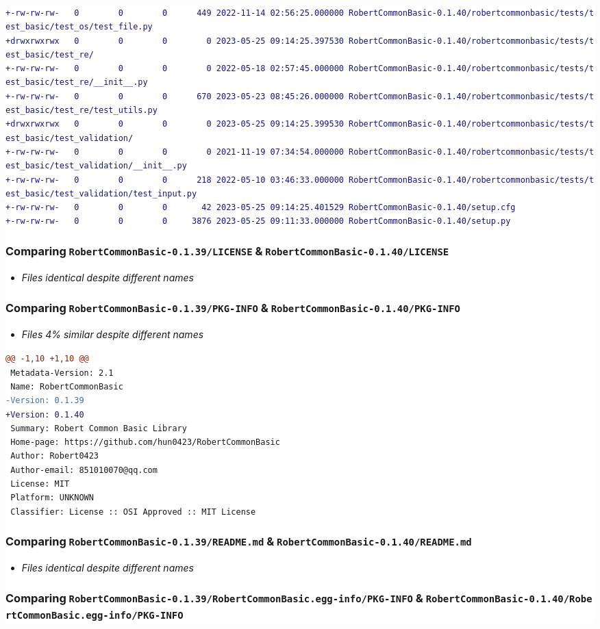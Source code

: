 ```diff
+-rw-rw-rw-   0        0        0      449 2022-11-14 02:56:25.000000 RobertCommonBasic-0.1.40/robertcommonbasic/tests/test_basic/test_os/test_file.py
+drwxrwxrwx   0        0        0        0 2023-05-25 09:14:25.397530 RobertCommonBasic-0.1.40/robertcommonbasic/tests/test_basic/test_re/
+-rw-rw-rw-   0        0        0        0 2022-05-18 02:57:45.000000 RobertCommonBasic-0.1.40/robertcommonbasic/tests/test_basic/test_re/__init__.py
+-rw-rw-rw-   0        0        0      670 2023-05-23 08:45:26.000000 RobertCommonBasic-0.1.40/robertcommonbasic/tests/test_basic/test_re/test_utils.py
+drwxrwxrwx   0        0        0        0 2023-05-25 09:14:25.399530 RobertCommonBasic-0.1.40/robertcommonbasic/tests/test_basic/test_validation/
+-rw-rw-rw-   0        0        0        0 2021-11-19 07:34:54.000000 RobertCommonBasic-0.1.40/robertcommonbasic/tests/test_basic/test_validation/__init__.py
+-rw-rw-rw-   0        0        0      218 2022-05-10 03:46:33.000000 RobertCommonBasic-0.1.40/robertcommonbasic/tests/test_basic/test_validation/test_input.py
+-rw-rw-rw-   0        0        0       42 2023-05-25 09:14:25.401529 RobertCommonBasic-0.1.40/setup.cfg
+-rw-rw-rw-   0        0        0     3876 2023-05-25 09:11:33.000000 RobertCommonBasic-0.1.40/setup.py
```

### Comparing `RobertCommonBasic-0.1.39/LICENSE` & `RobertCommonBasic-0.1.40/LICENSE`

 * *Files identical despite different names*

### Comparing `RobertCommonBasic-0.1.39/PKG-INFO` & `RobertCommonBasic-0.1.40/PKG-INFO`

 * *Files 4% similar despite different names*

```diff
@@ -1,10 +1,10 @@
 Metadata-Version: 2.1
 Name: RobertCommonBasic
-Version: 0.1.39
+Version: 0.1.40
 Summary: Robert Common Basic Library
 Home-page: https://github.com/hun0423/RobertCommonBasic
 Author: Robert0423
 Author-email: 851010070@qq.com
 License: MIT
 Platform: UNKNOWN
 Classifier: License :: OSI Approved :: MIT License
```

### Comparing `RobertCommonBasic-0.1.39/README.md` & `RobertCommonBasic-0.1.40/README.md`

 * *Files identical despite different names*

### Comparing `RobertCommonBasic-0.1.39/RobertCommonBasic.egg-info/PKG-INFO` & `RobertCommonBasic-0.1.40/RobertCommonBasic.egg-info/PKG-INFO`

